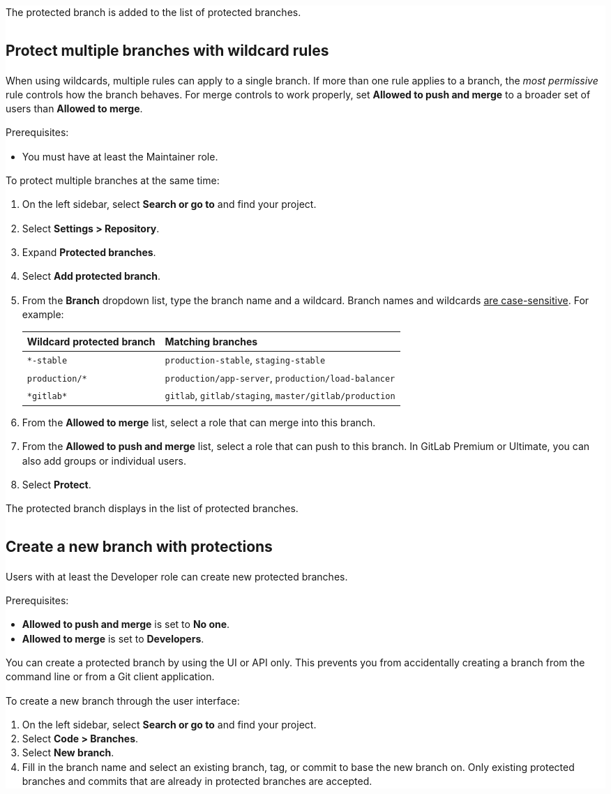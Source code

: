 The protected branch is added to the list of protected branches.

## Protect multiple branches with wildcard rules

When using wildcards, multiple rules can apply to a single branch.
If more than one rule applies to a branch, the _most permissive_ rule controls
how the branch behaves. For merge controls to work properly, set
**Allowed to push and merge** to a broader set of users than **Allowed to merge**.

Prerequisites:

- You must have at least the Maintainer role.

To protect multiple branches at the same time:

1. On the left sidebar, select **Search or go to** and find your project.
1. Select **Settings > Repository**.
1. Expand **Protected branches**.
1. Select **Add protected branch**.
1. From the **Branch** dropdown list, type the branch name and a wildcard.
   Branch names and wildcards [are case-sensitive](repository/branches/index.md#name-your-branch). For example:

   | Wildcard protected branch | Matching branches                                      |
   |---------------------------|--------------------------------------------------------|
   | `*-stable`                | `production-stable`, `staging-stable`                  |
   | `production/*`            | `production/app-server`, `production/load-balancer`    |
   | `*gitlab*`                | `gitlab`, `gitlab/staging`, `master/gitlab/production` |

1. From the **Allowed to merge** list, select a role that can merge into
   this branch.
1. From the **Allowed to push and merge** list, select a role that can
   push to this branch. In GitLab Premium or Ultimate, you can also add groups or individual users.
1. Select **Protect**.

The protected branch displays in the list of protected branches.

## Create a new branch with protections

Users with at least the Developer role can create new protected branches.

Prerequisites:

- **Allowed to push and merge** is set to **No one**.
- **Allowed to merge** is set to **Developers**.

You can create a protected branch by using the UI or API only.
This prevents you from accidentally creating a branch
from the command line or from a Git client application.

To create a new branch through the user interface:

1. On the left sidebar, select **Search or go to** and find your project.
1. Select **Code > Branches**.
1. Select **New branch**.
1. Fill in the branch name and select an existing branch, tag, or commit to
   base the new branch on. Only existing protected branches and commits
   that are already in protected branches are accepted.
